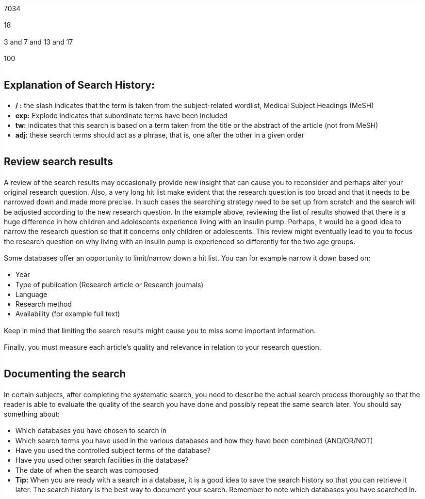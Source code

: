 7034

18

3 and 7 and 13 and 17

100

## Explanation of Search History:

- **/ :** the slash indicates that the term is taken from the subject-related wordlist, Medical Subject Headings (MeSH)
- **exp:** Explode indicates that subordinate terms have been included
- **tw:** indicates that this search is based on a term taken from the title or the abstract of the article (not from MeSH)
- **adj:** these search terms should act as a phrase, that is, one after the other in a given order

## Review search results

A review of the search results may occasionally provide new insight that can cause you to reconsider and perhaps alter your original research question. Also, a very long hit list make evident that the research question is too broad and that it needs to be narrowed down and made more precise. In such cases the searching strategy need to be set up from scratch and the search will be adjusted according to the new research question. In the example above, reviewing the list of results showed that there is a huge difference in how children and adolescents experience living with an insulin pump. Perhaps, it would be a good idea to narrow the research question so that it concerns only children or adolescents. This review might eventually lead to you to focus the research question on why living with an insulin pump is experienced so differently for the two age groups.

Some databases offer an opportunity to limit/narrow down a hit list. You can for example narrow it down based on:

- Year
- Type of publication (Research article or Research journals)
- Language
- Research method
- Availability (for example full text)

Keep in mind that limiting the search results might cause you to miss some important information.

Finally, you must measure each article’s quality and relevance in relation to your research question.

## Documenting the search

In certain subjects, after completing the systematic search, you need to describe the actual search process thoroughly so that the reader is able to evaluate the quality of the search you have done and possibly repeat the same search later. You should say something about:

- Which databases you have chosen to search in
- Which search terms you have used in the various databases and how they have been combined (AND/OR/NOT)
- Have you used the controlled subject terms of the database?
- Have you used other search facilities in the database?
- The date of when the search was composed
- **Tip:** When you are ready with a search in a database, it is a good idea to save the search history so that you can retrieve it later. The search history is the best way to document your search. Remember to note which databases you have searched in.
